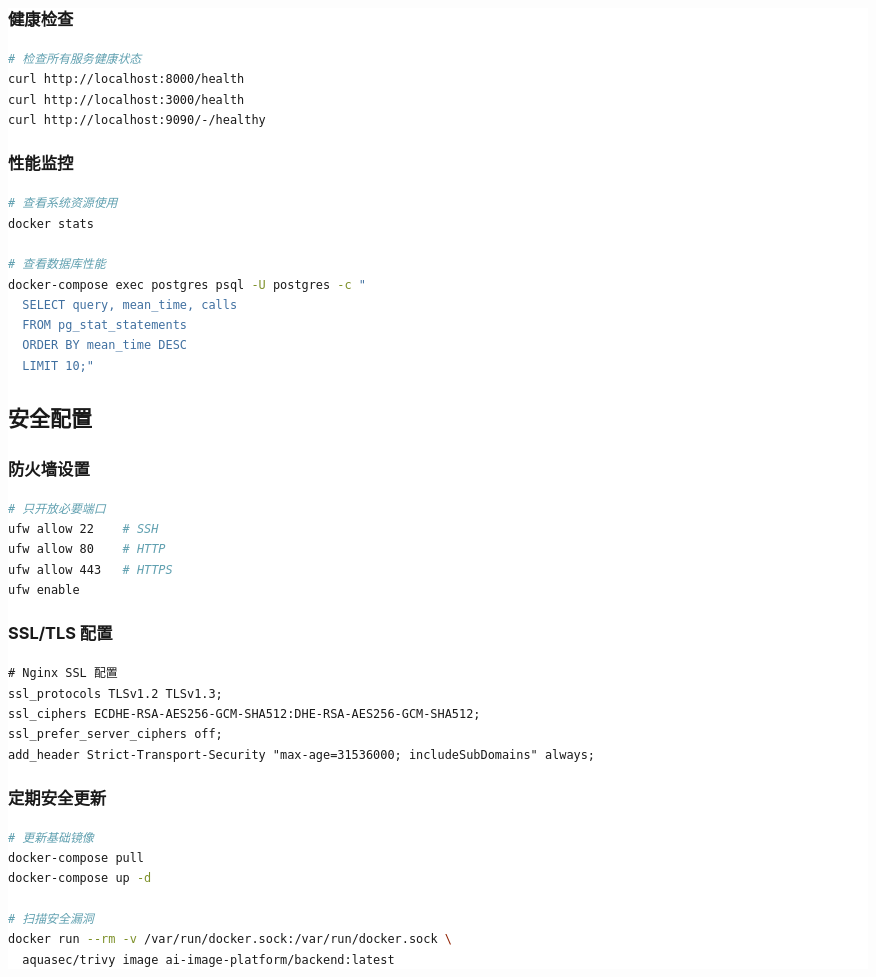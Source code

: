 ### 健康检查
```bash
# 检查所有服务健康状态
curl http://localhost:8000/health
curl http://localhost:3000/health
curl http://localhost:9090/-/healthy
```

### 性能监控
```bash
# 查看系统资源使用
docker stats

# 查看数据库性能
docker-compose exec postgres psql -U postgres -c "
  SELECT query, mean_time, calls 
  FROM pg_stat_statements 
  ORDER BY mean_time DESC 
  LIMIT 10;"
```

## 安全配置

### 防火墙设置
```bash
# 只开放必要端口
ufw allow 22    # SSH
ufw allow 80    # HTTP
ufw allow 443   # HTTPS
ufw enable
```

### SSL/TLS 配置
```nginx
# Nginx SSL 配置
ssl_protocols TLSv1.2 TLSv1.3;
ssl_ciphers ECDHE-RSA-AES256-GCM-SHA512:DHE-RSA-AES256-GCM-SHA512;
ssl_prefer_server_ciphers off;
add_header Strict-Transport-Security "max-age=31536000; includeSubDomains" always;
```

### 定期安全更新
```bash
# 更新基础镜像
docker-compose pull
docker-compose up -d

# 扫描安全漏洞
docker run --rm -v /var/run/docker.sock:/var/run/docker.sock \
  aquasec/trivy image ai-image-platform/backend:latest
```
